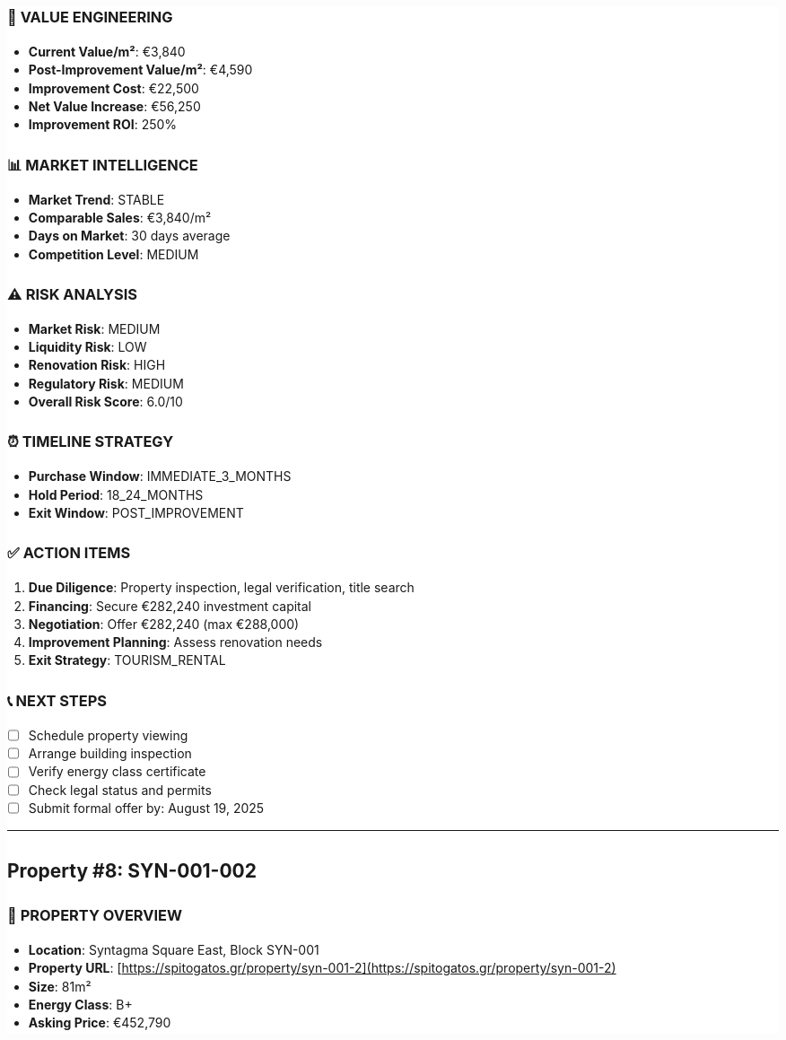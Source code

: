 ### 🔧 **VALUE ENGINEERING**
- **Current Value/m²**: €3,840
- **Post-Improvement Value/m²**: €4,590
- **Improvement Cost**: €22,500
- **Net Value Increase**: €56,250
- **Improvement ROI**: 250%

### 📊 **MARKET INTELLIGENCE**
- **Market Trend**: STABLE
- **Comparable Sales**: €3,840/m²
- **Days on Market**: 30 days average
- **Competition Level**: MEDIUM

### ⚠️ **RISK ANALYSIS**
- **Market Risk**: MEDIUM
- **Liquidity Risk**: LOW
- **Renovation Risk**: HIGH
- **Regulatory Risk**: MEDIUM
- **Overall Risk Score**: 6.0/10

### ⏰ **TIMELINE STRATEGY**
- **Purchase Window**: IMMEDIATE_3_MONTHS
- **Hold Period**: 18_24_MONTHS
- **Exit Window**: POST_IMPROVEMENT

### ✅ **ACTION ITEMS**
1. **Due Diligence**: Property inspection, legal verification, title search
2. **Financing**: Secure €282,240 investment capital
3. **Negotiation**: Offer €282,240 (max €288,000)
4. **Improvement Planning**: Assess renovation needs
5. **Exit Strategy**: TOURISM_RENTAL

### 📞 **NEXT STEPS**
- [ ] Schedule property viewing
- [ ] Arrange building inspection
- [ ] Verify energy class certificate
- [ ] Check legal status and permits
- [ ] Submit formal offer by: August 19, 2025

---

## Property #8: SYN-001-002

### 📍 **PROPERTY OVERVIEW**
- **Location**: Syntagma Square East, Block SYN-001
- **Property URL**: [https://spitogatos.gr/property/syn-001-2](https://spitogatos.gr/property/syn-001-2)
- **Size**: 81m²
- **Energy Class**: B+
- **Asking Price**: €452,790
